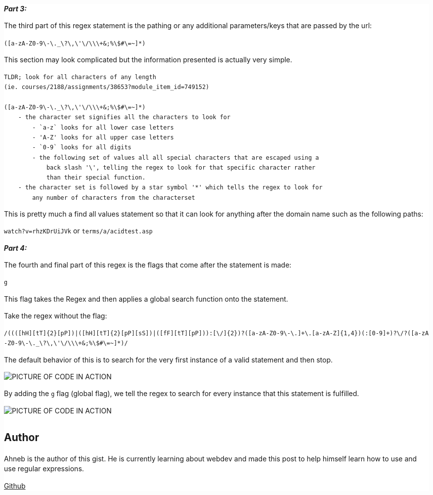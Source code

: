 ___Part 3:___

The third part of this regex statement is the pathing or any additional parameters/keys that are passed by the url:

`([a-zA-Z0-9\-\._\?\,\'\/\\\+&;%\$#\=~]*)`

This section may look complicated but the information presented is actually very simple.
```
TLDR; look for all characters of any length
(ie. courses/2188/assignments/38653?module_item_id=749152)

([a-zA-Z0-9\-\._\?\,\'\/\\\+&;%\$#\=~]*)
    - the character set signifies all the characters to look for
        - `a-z` looks for all lower case letters
        - 'A-Z' looks for all upper case letters
        - `0-9` looks for all digits
        - the following set of values all all special characters that are escaped using a
            back slash '\', telling the regex to look for that specific character rather
            than their special function.
    - the character set is followed by a star symbol '*' which tells the regex to look for
        any number of characters from the characterset 
```
This is pretty much a find all values statement so that it can look for anything after the domain name such as the following paths:

`watch?v=rhzKDrUiJVk` or `terms/a/acidtest.asp`

___Part 4:___

The fourth and final part of this regex is the flags that come after the statement is made:

`g` 

This flag takes the Regex and then applies a global search function onto the statement.

Take the regex without the flag:

`/((([hH][tT]{2}[pP])|([hH][tT]{2}[pP][sS])|([fF][tT][pP])):[\/]{2})?([a-zA-Z0-9\-\.]+\.[a-zA-Z]{1,4})(:[0-9]+)?\/?([a-zA-Z0-9\-\._\?\,\'\/\\\+&;%\$#\=~]*)/`

The default behavior of this is to search for the very first instance of a valid statement and then stop.

![___PICTURE OF CODE IN ACTION___]()

By adding the `g` flag (global flag), we tell the regex to search for every instance that this statement is fulfilled.

![___PICTURE OF CODE IN ACTION___]()


## Author
Ahneb is the author of this gist.
He is currently learning about webdev and made this post to help himself learn how to use and use regular expressions.

[Github](https://github.com/Ahneb)
